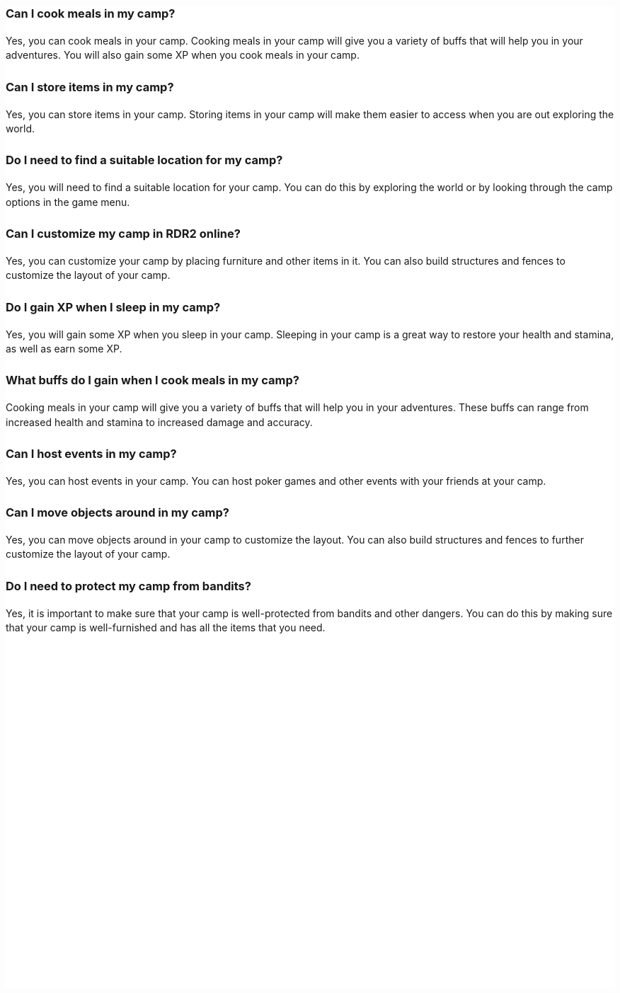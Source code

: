 <h3>Can I cook meals in my camp?</h3>

<p>Yes, you can cook meals in your camp. Cooking meals in your camp will give you a variety of buffs that will help you in your adventures. You will also gain some XP when you cook meals in your camp.</p>

<h3>Can I store items in my camp?</h3>

<p>Yes, you can store items in your camp. Storing items in your camp will make them easier to access when you are out exploring the world.</p>

<h3>Do I need to find a suitable location for my camp?</h3>

<p>Yes, you will need to find a suitable location for your camp. You can do this by exploring the world or by looking through the camp options in the game menu.</p>

<h3>Can I customize my camp in RDR2 online?</h3>

<p>Yes, you can customize your camp by placing furniture and other items in it. You can also build structures and fences to customize the layout of your camp.</p>

<h3>Do I gain XP when I sleep in my camp?</h3>

<p>Yes, you will gain some XP when you sleep in your camp. Sleeping in your camp is a great way to restore your health and stamina, as well as earn some XP.</p>

<h3>What buffs do I gain when I cook meals in my camp?</h3>

<p>Cooking meals in your camp will give you a variety of buffs that will help you in your adventures. These buffs can range from increased health and stamina to increased damage and accuracy.</p>

<h3>Can I host events in my camp?</h3>

<p>Yes, you can host events in your camp. You can host poker games and other events with your friends at your camp.</p>

<h3>Can I move objects around in my camp?</h3>

<p>Yes, you can move objects around in your camp to customize the layout. You can also build structures and fences to further customize the layout of your camp.</p>

<h3>Do I need to protect my camp from bandits?</h3>

<p>Yes, it is important to make sure that your camp is well-protected from bandits and other dangers. You can do this by making sure that your camp is well-furnished and has all the items that you need.</p>

<div style="position: relative; padding-bottom: 56.25%; overflow: hidden"><iframe src="https://www.youtube.com/embed/zsLDklxLE4c" frameborder="0" allow="accelerometer; autoplay; clipboard-write; encrypted-media; gyroscope; picture-in-picture; web-share" allowfullscreen style="position: absolute; top: 0; left: 0; width: 100%; height: 100%;"></iframe>
</div>